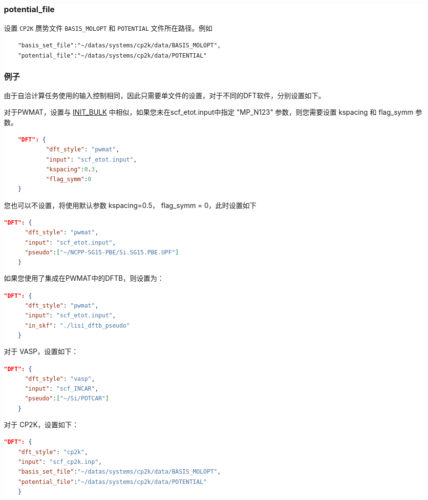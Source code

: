 ### potential_file
设置 `CP2K` 赝势文件 `BASIS_MOLOPT` 和 `POTENTIAL` 文件所在路径。例如
```josn
    "basis_set_file":"~/datas/systems/cp2k/data/BASIS_MOLOPT",
    "potential_file":"~/datas/systems/cp2k/data/POTENTIAL"
```

### 例子
由于自洽计算任务使用的输入控制相同，因此只需要单文件的设置，对于不同的DFT软件，分别设置如下。

对于PWMAT，设置与 [INIT_BULK](./init_param_zh.md) 中相似，如果您未在scf_etot.input中指定 "MP_N123" 参数，则您需要设置 kspacing 和 flag_symm 参数。
```json
    "DFT": {
            "dft_style": "pwmat",
            "input": "scf_etot.input",
            "kspacing":0.3,
            "flag_symm":0
    }
```

您也可以不设置，将使用默认参数 kspacing=0.5， flag_symm = 0，此时设置如下
```json
"DFT": {
      "dft_style": "pwmat",
      "input": "scf_etot.input",
      "pseudo":["~/NCPP-SG15-PBE/Si.SG15.PBE.UPF"]
    }
```

如果您使用了集成在PWMAT中的DFTB，则设置为：
```json
"DFT": {
      "dft_style": "pwmat",
      "input": "scf_etot.input",
      "in_skf": "./lisi_dftb_pseudo"
    }
```

对于 VASP，设置如下：
```json
"DFT": {
      "dft_style": "vasp",
      "input": "scf_INCAR",
      "pseudo":["~/Si/POTCAR"]
    }
```

对于 CP2K，设置如下：
```json
"DFT": {
    "dft_style": "cp2k",
    "input": "scf_cp2k.inp",
    "basis_set_file":"~/datas/systems/cp2k/data/BASIS_MOLOPT",
    "potential_file":"~/datas/systems/cp2k/data/POTENTIAL"
    }
```
